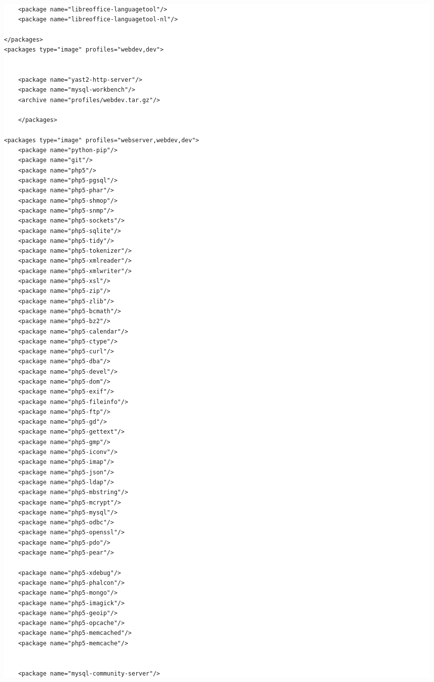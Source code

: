         <package name="libreoffice-languagetool"/>
        <package name="libreoffice-languagetool-nl"/>

    </packages>
    <packages type="image" profiles="webdev,dev">


        <package name="yast2-http-server"/>
        <package name="mysql-workbench"/>
        <archive name="profiles/webdev.tar.gz"/>

        </packages>

    <packages type="image" profiles="webserver,webdev,dev">
        <package name="python-pip"/>
        <package name="git"/>
        <package name="php5"/>
        <package name="php5-pgsql"/>
        <package name="php5-phar"/>
        <package name="php5-shmop"/>
        <package name="php5-snmp"/>
        <package name="php5-sockets"/>
        <package name="php5-sqlite"/>
        <package name="php5-tidy"/>
        <package name="php5-tokenizer"/>
        <package name="php5-xmlreader"/>
        <package name="php5-xmlwriter"/>
        <package name="php5-xsl"/>
        <package name="php5-zip"/>
        <package name="php5-zlib"/>
        <package name="php5-bcmath"/>
        <package name="php5-bz2"/>
        <package name="php5-calendar"/>
        <package name="php5-ctype"/>
        <package name="php5-curl"/>
        <package name="php5-dba"/>
        <package name="php5-devel"/>
        <package name="php5-dom"/>
        <package name="php5-exif"/>
        <package name="php5-fileinfo"/>
        <package name="php5-ftp"/>
        <package name="php5-gd"/>
        <package name="php5-gettext"/>
        <package name="php5-gmp"/>
        <package name="php5-iconv"/>
        <package name="php5-imap"/>
        <package name="php5-json"/>
        <package name="php5-ldap"/>
        <package name="php5-mbstring"/>
        <package name="php5-mcrypt"/>
        <package name="php5-mysql"/>
        <package name="php5-odbc"/>
        <package name="php5-openssl"/>
        <package name="php5-pdo"/>
        <package name="php5-pear"/>

        <package name="php5-xdebug"/>
        <package name="php5-phalcon"/>
        <package name="php5-mongo"/>
        <package name="php5-imagick"/>
        <package name="php5-geoip"/>
        <package name="php5-opcache"/>
        <package name="php5-memcached"/>
        <package name="php5-memcache"/>


        <package name="mysql-community-server"/>
